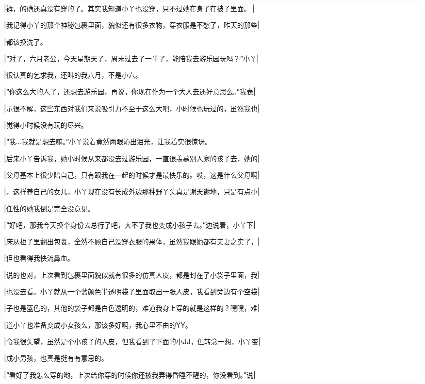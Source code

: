 |裤，的确还真没有穿的了。其实我知道小丫也没穿，只不过她在身子在被子里面。  |

|我记得小丫的那个神秘包裹里面，貌似还有很多衣物，穿衣服是不愁了，昨天的那些|

|都该换洗了。

|“对了，六月老公，今天星期天了，周末过去了一半了，能陪我去游乐园玩吗？”小丫|

|很认真的乞求我，还叫的我六月，不是小六。

|“你这么大的人了，还想去游乐园，再说，你现在作为一个大人去还好意思么。”我表|

|示很不解，这些东西对我们来说吸引力不至于这么大吧，小时候也玩过的，虽然我也|

|觉得小时候没有玩的尽兴。

|“我...我就是想去嘛。”小丫说着竟然两眼沁出泪光，让我着实很惊讶。

|后来小丫告诉我，她小时候从来都没去过游乐园，一直很羡慕别人家的孩子去，她的|

|父母基本上很少陪自己，只有跟我在一起的时候才是最快乐的。哎，这是什么父母啊|

|，这样养自己的女儿，小丫现在没有长成外边那种野丫头真是谢天谢地，只是有点小|

|任性的她我倒是完全没意见。

|“好吧，那我今天换个身份去总行了吧，大不了我也变成小孩子去。”边说着，小丫下|

|床从柜子里翻出包裹，全然不顾自己没穿衣服的果体，虽然我跟她都有夫妻之实了，|

|但也看得我快流鼻血。

|说的也对，上次看到包裹里面貌似就有很多的仿真人皮，都是封在了小袋子里面，我|

|也没去看。小丫就从一个蓝颜色半透明袋子里面取出一张人皮，我看到旁边有个空袋|

|子也是蓝色的，其他的袋子都是白色透明的，难道我身上穿的就是这样的？嘿嘿，难|

|道小丫也准备变成小女孩么，那该多好啊，我心里不由的YY。

|令我很失望，虽然是个小孩子的人皮，但我看到了下面的小JJ，但转念一想，小丫变|

|成小男孩，也真是挺有有意思的。

|“看好了我怎么穿的哟，上次给你穿的时候你还被我弄得昏睡不醒的，你没看到。”说|

